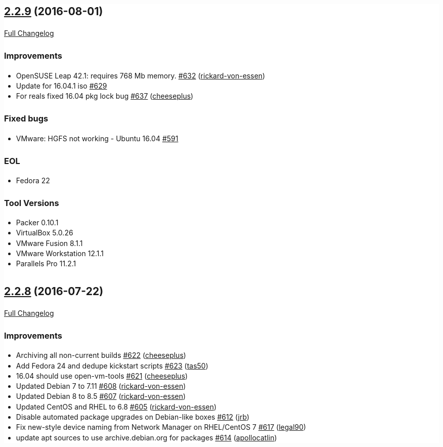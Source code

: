 ## [2.2.9](https://github.com/chef/bento/tree/2.2.9) (2016-08-01)

[Full Changelog](https://github.com/chef/bento/compare/2.2.8...2.2.9)

### Improvements

- OpenSUSE Leap 42.1: requires 768 Mb memory. [\#632](https://github.com/chef/bento/pull/632) ([rickard-von-essen](https://github.com/rickard-von-essen))
- Update for 16.04.1 iso [\#629](https://github.com/chef/bento/pull/629)
- For reals fixed 16.04 pkg lock bug [\#637](https://github.com/chef/bento/pull/637) ([cheeseplus](https://github.com/cheeseplus))

### Fixed bugs

- VMware: HGFS not working - Ubuntu 16.04 [\#591](https://github.com/chef/bento/issues/591)

### EOL

- Fedora 22

### Tool Versions

- Packer 0.10.1
- VirtualBox 5.0.26
- VMware Fusion 8.1.1
- VMware Workstation 12.1.1
- Parallels Pro 11.2.1

## [2.2.8](https://github.com/chef/bento/tree/2.2.8) (2016-07-22)

[Full Changelog](https://github.com/chef/bento/compare/2.2.7...2.2.8)

### Improvements

- Archiving all non-current builds [\#622](https://github.com/chef/bento/pull/622) ([cheeseplus](https://github.com/cheeseplus))
- Add Fedora 24 and dedupe kickstart scripts [\#623](https://github.com/chef/bento/pull/623) ([tas50](https://github.com/tas50))
- 16.04 should use open-vm-tools [\#621](https://github.com/chef/bento/pull/621) ([cheeseplus](https://github.com/cheeseplus))
- Updated Debian 7 to 7.11 [\#608](https://github.com/chef/bento/pull/608) ([rickard-von-essen](https://github.com/rickard-von-essen))
- Updated Debian 8 to 8.5 [\#607](https://github.com/chef/bento/pull/607) ([rickard-von-essen](https://github.com/rickard-von-essen))
- Updated CentOS and RHEL to 6.8 [\#605](https://github.com/chef/bento/pull/605) ([rickard-von-essen](https://github.com/rickard-von-essen))
- Disable automated package upgrades on Debian-like boxes [\#612](https://github.com/chef/bento/pull/612) ([jrb](https://github.com/jrb))
- Fix new-style device naming from Network Manager on RHEL/CentOS 7 [\#617](https://github.com/chef/bento/pull/617) ([legal90](https://github.com/legal90))
- update apt sources to use archive.debian.org for packages [\#614](https://github.com/chef/bento/pull/614) ([apollocatlin](https://github.com/apollocatlin))
